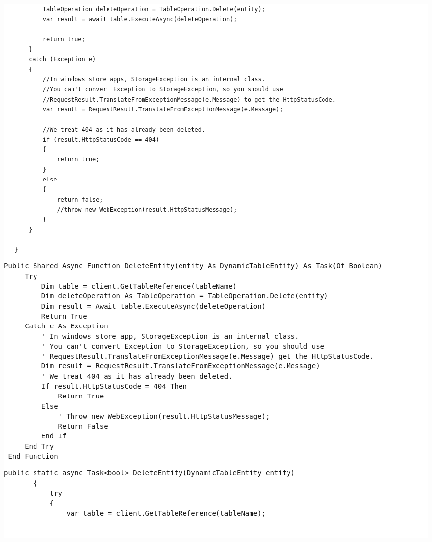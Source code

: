                TableOperation deleteOperation = TableOperation.Delete(entity); 
               var result = await table.ExecuteAsync(deleteOperation); 
 
               return true; 
           } 
           catch (Exception e) 
           { 
               //In windows store apps, StorageException is an internal class. 
               //You can't convert Exception to StorageException, so you should use  
               //RequestResult.TranslateFromExceptionMessage(e.Message) to get the HttpStatusCode. 
               var result = RequestResult.TranslateFromExceptionMessage(e.Message); 
 
               //We treat 404 as it has already been deleted. 
               if (result.HttpStatusCode == 404) 
               { 
                   return true; 
               } 
               else 
               { 
                   return false; 
                   //throw new WebException(result.HttpStatusMessage); 
               } 
           } 
 
       } 
</pre>
<pre class="hidden">Public Shared Async Function DeleteEntity(entity As DynamicTableEntity) As Task(Of Boolean)
     Try
         Dim table = client.GetTableReference(tableName)
         Dim deleteOperation As TableOperation = TableOperation.Delete(entity)
         Dim result = Await table.ExecuteAsync(deleteOperation)
         Return True
     Catch e As Exception
         ' In windows store app, StorageException is an internal class.
         ' You can't convert Exception to StorageException, so you should use 
         ' RequestResult.TranslateFromExceptionMessage(e.Message) get the HttpStatusCode.
         Dim result = RequestResult.TranslateFromExceptionMessage(e.Message)
         ' We treat 404 as it has already been deleted.
         If result.HttpStatusCode = 404 Then
             Return True
         Else
             ' Throw new WebException(result.HttpStatusMessage);
             Return False
         End If
     End Try
 End Function
</pre>
<pre id="codePreview" class="csharp">public static async Task&lt;bool&gt; DeleteEntity(DynamicTableEntity entity) 
       { 
           try 
           { 
               var table = client.GetTableReference(tableName); 
 